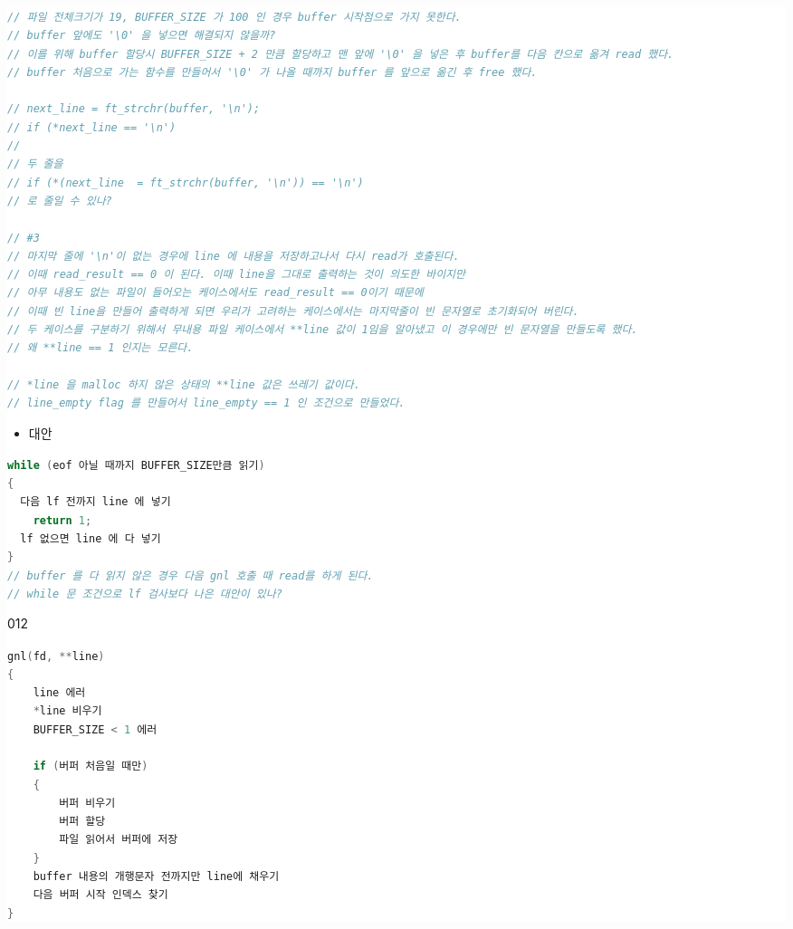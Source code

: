 ```c
// 파일 전체크기가 19, BUFFER_SIZE 가 100 인 경우 buffer 시작점으로 가지 못한다.
// buffer 앞에도 '\0' 을 넣으면 해결되지 않을까?
// 이를 위해 buffer 할당시 BUFFER_SIZE + 2 만큼 할당하고 맨 앞에 '\0' 을 넣은 후 buffer를 다음 칸으로 옮겨 read 했다.
// buffer 처음으로 가는 함수를 만들어서 '\0' 가 나올 때까지 buffer 를 앞으로 옮긴 후 free 했다.

// next_line = ft_strchr(buffer, '\n');
// if (*next_line == '\n')
// 
// 두 줄을 
// if (*(next_line  = ft_strchr(buffer, '\n')) == '\n')
// 로 줄일 수 있나?

// #3
// 마지막 줄에 '\n'이 없는 경우에 line 에 내용을 저장하고나서 다시 read가 호출된다.
// 이때 read_result == 0 이 된다. 이때 line을 그대로 출력하는 것이 의도한 바이지만
// 아무 내용도 없는 파일이 들어오는 케이스에서도 read_result == 0이기 때문에 
// 이때 빈 line을 만들어 출력하게 되면 우리가 고려하는 케이스에서는 마지막줄이 빈 문자열로 초기화되어 버린다.
// 두 케이스를 구분하기 위해서 무내용 파일 케이스에서 **line 값이 1임을 알아냈고 이 경우에만 빈 문자열을 만들도록 했다.
// 왜 **line == 1 인지는 모른다. 

// *line 을 malloc 하지 않은 상태의 **line 값은 쓰레기 값이다.
// line_empty flag 를 만들어서 line_empty == 1 인 조건으로 만들었다.
```

- 대안

```c
while (eof 아닐 때까지 BUFFER_SIZE만큼 읽기)
{
  다음 lf 전까지 line 에 넣기
    return 1;
  lf 없으면 line 에 다 넣기
}
// buffer 를 다 읽지 않은 경우 다음 gnl 호출 때 read를 하게 된다.
// while 문 조건으로 lf 검사보다 나은 대안이 있나?
```

012

```c
gnl(fd, **line)
{
	line 에러
	*line 비우기
	BUFFER_SIZE < 1 에러
	
	if (버퍼 처음일 때만)
	{
		버퍼 비우기
		버퍼 할당
		파일 읽어서 버퍼에 저장
	}
	buffer 내용의 개행문자 전까지만 line에 채우기
	다음 버퍼 시작 인덱스 찾기
}
```

